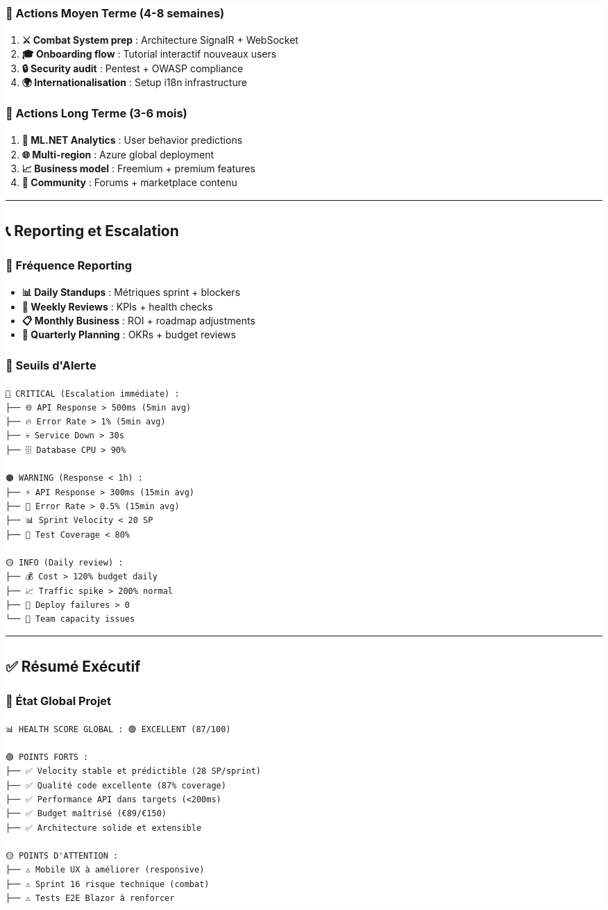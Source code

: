 ### **📅 Actions Moyen Terme (4-8 semaines)**
1. **⚔️ Combat System prep** : Architecture SignalR + WebSocket
2. **🎓 Onboarding flow** : Tutorial interactif nouveaux users
3. **🔒 Security audit** : Pentest + OWASP compliance
4. **🌍 Internationalisation** : Setup i18n infrastructure

### **🎯 Actions Long Terme (3-6 mois)**
1. **🤖 ML.NET Analytics** : User behavior predictions
2. **🌐 Multi-region** : Azure global deployment
3. **📈 Business model** : Freemium + premium features
4. **👥 Community** : Forums + marketplace contenu

---

## 📞 **Reporting et Escalation**

### **🔄 Fréquence Reporting**
- **📊 Daily Standups** : Métriques sprint + blockers
- **📅 Weekly Reviews** : KPIs + health checks
- **📋 Monthly Business** : ROI + roadmap adjustments
- **🎯 Quarterly Planning** : OKRs + budget reviews

### **🚨 Seuils d'Alerte**
```
🔴 CRITICAL (Escalation immédiate) :
├── 🌐 API Response > 500ms (5min avg)
├── 🔥 Error Rate > 1% (5min avg)
├── 💀 Service Down > 30s
├── 🗄️ Database CPU > 90%

🟠 WARNING (Response < 1h) :
├── ⚡ API Response > 300ms (15min avg)
├── 🐛 Error Rate > 0.5% (15min avg)
├── 📊 Sprint Velocity < 20 SP
├── 🧪 Test Coverage < 80%

🟡 INFO (Daily review) :
├── 💰 Cost > 120% budget daily
├── 📈 Traffic spike > 200% normal  
├── 🔄 Deploy failures > 0
└── 👥 Team capacity issues
```

---

## ✅ **Résumé Exécutif**

### **🎯 État Global Projet**
```
📊 HEALTH SCORE GLOBAL : 🟢 EXCELLENT (87/100)

🟢 POINTS FORTS :
├── ✅ Velocity stable et prédictible (28 SP/sprint)
├── ✅ Qualité code excellente (87% coverage)
├── ✅ Performance API dans targets (<200ms)
├── ✅ Budget maîtrisé (€89/€150)
├── ✅ Architecture solide et extensible

🟡 POINTS D'ATTENTION :
├── ⚠️ Mobile UX à améliorer (responsive)
├── ⚠️ Sprint 16 risque technique (combat)
├── ⚠️ Tests E2E Blazor à renforcer
```